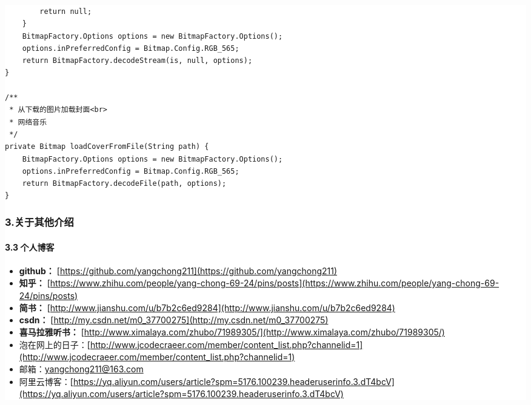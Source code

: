 ```
		return null;
	}
	BitmapFactory.Options options = new BitmapFactory.Options();
	options.inPreferredConfig = Bitmap.Config.RGB_565;
	return BitmapFactory.decodeStream(is, null, options);
}

/**
 * 从下载的图片加载封面<br>
 * 网络音乐
 */
private Bitmap loadCoverFromFile(String path) {
	BitmapFactory.Options options = new BitmapFactory.Options();
	options.inPreferredConfig = Bitmap.Config.RGB_565;
	return BitmapFactory.decodeFile(path, options);
}
```


### 3.关于其他介绍
#### 3.3 个人博客
- **github：** [https://github.com/yangchong211](https://github.com/yangchong211)
- **知乎：** [https://www.zhihu.com/people/yang-chong-69-24/pins/posts](https://www.zhihu.com/people/yang-chong-69-24/pins/posts)
- **简书：** [http://www.jianshu.com/u/b7b2c6ed9284](http://www.jianshu.com/u/b7b2c6ed9284)
- **csdn：** [http://my.csdn.net/m0_37700275](http://my.csdn.net/m0_37700275)
- **喜马拉雅听书：** [http://www.ximalaya.com/zhubo/71989305/](http://www.ximalaya.com/zhubo/71989305/)
- 泡在网上的日子：[http://www.jcodecraeer.com/member/content_list.php?channelid=1](http://www.jcodecraeer.com/member/content_list.php?channelid=1)
- 邮箱：yangchong211@163.com
- 阿里云博客：[https://yq.aliyun.com/users/article?spm=5176.100239.headeruserinfo.3.dT4bcV](https://yq.aliyun.com/users/article?spm=5176.100239.headeruserinfo.3.dT4bcV)


